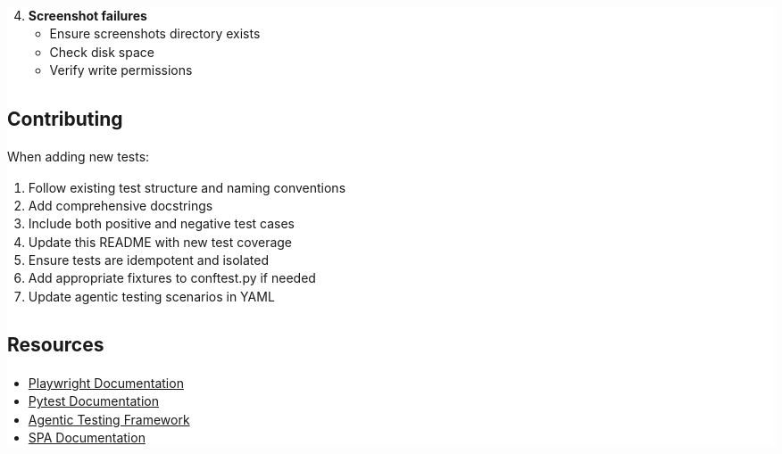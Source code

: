 4. **Screenshot failures**
   - Ensure screenshots directory exists
   - Check disk space
   - Verify write permissions

## Contributing

When adding new tests:

1. Follow existing test structure and naming conventions
2. Add comprehensive docstrings
3. Include both positive and negative test cases
4. Update this README with new test coverage
5. Ensure tests are idempotent and isolated
6. Add appropriate fixtures to conftest.py if needed
7. Update agentic testing scenarios in YAML

## Resources

- [Playwright Documentation](https://playwright.dev/python/)
- [Pytest Documentation](https://docs.pytest.org/)
- [Agentic Testing Framework](../../../spa/agentic-testing/README.md)
- [SPA Documentation](../../../spa/README.md)

